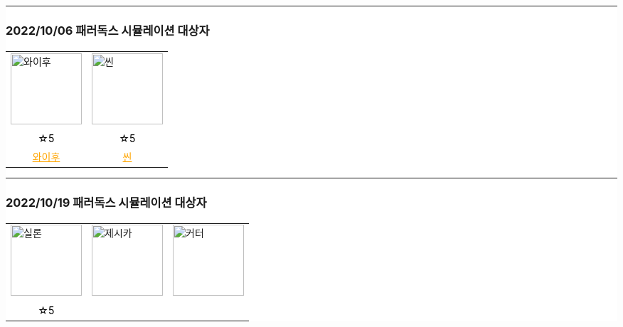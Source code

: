 ***
### 2022/10/06 패러독스 시뮬레이션 대상자
<table>
    <tr>
        <td>
            <img src="https://w.namu.la/s/0c95dbfc6b41088b6550c81bdac4f6b3ea109187ffd6246ec76a5376a02c6860647fa9870888393c7c0fa23a9ae22989b7e8790a6a02b938d7fa866cb4c129f3fb112b5e539bc6fa23f76a513b6dd676cac1ddb08b07a85f8ead6a527542f9ad"
                width="100px" height="100px" title="와이후"></img>
        </td>
        <td>
            <img src="https://w.namu.la/s/550b7669f2bd1c67312cac75511525afae2cb4846e65a92b69f820e0b821f62247c3f3d241c06039f9f81eb7dbeac8f057aeb16ca6617df43060b039fb1a40b20a50d7353f5bb29b8967a7c1618196957019806dc1628632989a518e0a78f646"
                width="100px" height="100px" title="씬"></img>
        </td>
    </tr>
    <tr>
        <td>
            <center><span style="color:black">☆5</span></center>
        </td>
        <td>
            <center><span style="color:black">☆5</span></center>
        </td>
    </tr>
    <tr>
        <td>
            <center><a style="color:orange"
                    href="https://www.youtube.com/watch?v=NDh-FPqwWxw&list=PL-oWLsLWjwy3ZpYkvZzwpAYXdTvK00K6h&index=8"
                    title="https://www.youtube.com/watch?v=NDh-FPqwWxw&list=PL-oWLsLWjwy3ZpYkvZzwpAYXdTvK00K6h&index=8">와이후</a>
            </center>
        </td>
        <td>
            <center><a style="color:orange"
                    href="https://www.youtube.com/watch?v=JY9BKWK81gI&list=PL-oWLsLWjwy3ZpYkvZzwpAYXdTvK00K6h&index=7"
                    title="https://www.youtube.com/watch?v=JY9BKWK81gI&list=PL-oWLsLWjwy3ZpYkvZzwpAYXdTvK00K6h&index=7">씬</a>
            </center>
        </td>
    </tr>
</table>

***
### 2022/10/19 패러독스 시뮬레이션 대상자
<table>
    <tr>
        <td>
            <img src="https://w.namu.la/s/c37e960d492ded1793bd61e1bc8f1f27aebf35f042efa63e76eddfa172ae6d1226425fda942fddc636514321174cb6d4fd5398559cca2b396b41467ad169a925a1fe495f83342e701178f08ff63db9a2a1d3bb30f25b27a56ff52a626bb21af0"
                width="100px" height="100px" title="실론"></img>
        </td>
        <td>
            <img src="https://w.namu.la/s/4379f3939332364f808f4c495b1292e4439e86a1d341924f7ec48bfa2d7f5cfe9b9a9767f65b6232279d4f3fa450c9ed3077be51be0621e7fd9f19a93d8971bde2af2c352b0e609dfe0afe3bbe9e8b6aebda72c2481cbd0bf356f00a2f0c3114"
                width="100px" height="100px" title="제시카"></img>
        </td>
        <td>
            <img src="https://w.namu.la/s/b56b9598ed926f947c4d1a4f62e55ef7d448ca5f9cb24649786d84fafedee424799c5e18cc2fdfcb1efc0d67d3695ed106ea2e3b4e0457d6ba4303a1721119fa4b94a5c7d05c291a1492d4f3a77901bb479c08f10ae9028b05efdfe872104f73"
                width="100px" height="100px" title="커터"></img>
        </td>
    </tr>
    <tr>
        <td>
            <center><span style="color:black">☆5</span></center>